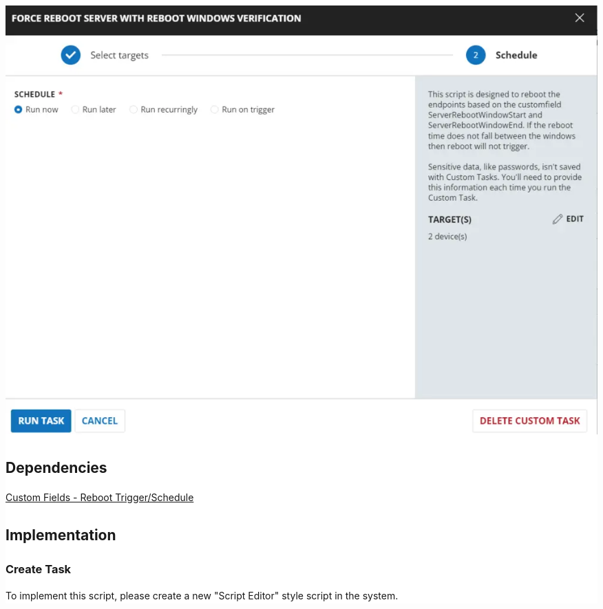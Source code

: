 ![Sample Run Image 2](../../../static/img/docs/a1fc1dc3-b9aa-414f-bf6e-7a9bf79cedd1/image_2.webp)

## Dependencies

[Custom Fields - Reboot Trigger/Schedule](/docs/c0aece55-4e18-4914-9e43-965c8c9e23a6)

## Implementation

### Create Task

To implement this script, please create a new "Script Editor" style script in the system.
